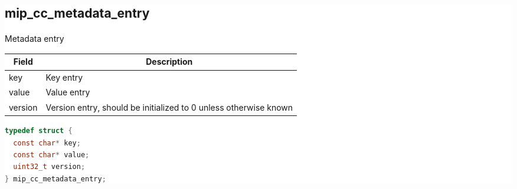 ## mip_cc_metadata_entry

Metadata entry

| Field | Description |
|---|---|
| key | Key entry |
| value | Value entry  |
| version | Version entry, should be initialized to 0 unless otherwise known |


```c
typedef struct {
  const char* key;        
  const char* value;      
  uint32_t version;       
} mip_cc_metadata_entry;

```

